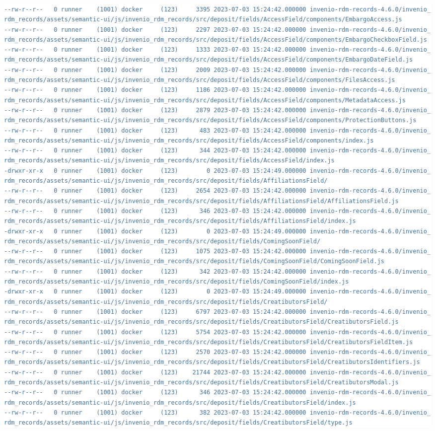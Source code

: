 ```diff
--rw-r--r--   0 runner    (1001) docker     (123)     3395 2023-07-03 15:24:42.000000 invenio-rdm-records-4.6.0/invenio_rdm_records/assets/semantic-ui/js/invenio_rdm_records/src/deposit/fields/AccessField/components/EmbargoAccess.js
--rw-r--r--   0 runner    (1001) docker     (123)     2297 2023-07-03 15:24:42.000000 invenio-rdm-records-4.6.0/invenio_rdm_records/assets/semantic-ui/js/invenio_rdm_records/src/deposit/fields/AccessField/components/EmbargoCheckboxField.js
--rw-r--r--   0 runner    (1001) docker     (123)     1333 2023-07-03 15:24:42.000000 invenio-rdm-records-4.6.0/invenio_rdm_records/assets/semantic-ui/js/invenio_rdm_records/src/deposit/fields/AccessField/components/EmbargoDateField.js
--rw-r--r--   0 runner    (1001) docker     (123)     2009 2023-07-03 15:24:42.000000 invenio-rdm-records-4.6.0/invenio_rdm_records/assets/semantic-ui/js/invenio_rdm_records/src/deposit/fields/AccessField/components/FilesAccess.js
--rw-r--r--   0 runner    (1001) docker     (123)     1186 2023-07-03 15:24:42.000000 invenio-rdm-records-4.6.0/invenio_rdm_records/assets/semantic-ui/js/invenio_rdm_records/src/deposit/fields/AccessField/components/MetadataAccess.js
--rw-r--r--   0 runner    (1001) docker     (123)     2879 2023-07-03 15:24:42.000000 invenio-rdm-records-4.6.0/invenio_rdm_records/assets/semantic-ui/js/invenio_rdm_records/src/deposit/fields/AccessField/components/ProtectionButtons.js
--rw-r--r--   0 runner    (1001) docker     (123)      483 2023-07-03 15:24:42.000000 invenio-rdm-records-4.6.0/invenio_rdm_records/assets/semantic-ui/js/invenio_rdm_records/src/deposit/fields/AccessField/components/index.js
--rw-r--r--   0 runner    (1001) docker     (123)      344 2023-07-03 15:24:42.000000 invenio-rdm-records-4.6.0/invenio_rdm_records/assets/semantic-ui/js/invenio_rdm_records/src/deposit/fields/AccessField/index.js
-drwxr-xr-x   0 runner    (1001) docker     (123)        0 2023-07-03 15:24:49.000000 invenio-rdm-records-4.6.0/invenio_rdm_records/assets/semantic-ui/js/invenio_rdm_records/src/deposit/fields/AffiliationsField/
--rw-r--r--   0 runner    (1001) docker     (123)     2654 2023-07-03 15:24:42.000000 invenio-rdm-records-4.6.0/invenio_rdm_records/assets/semantic-ui/js/invenio_rdm_records/src/deposit/fields/AffiliationsField/AffiliationsField.js
--rw-r--r--   0 runner    (1001) docker     (123)      346 2023-07-03 15:24:42.000000 invenio-rdm-records-4.6.0/invenio_rdm_records/assets/semantic-ui/js/invenio_rdm_records/src/deposit/fields/AffiliationsField/index.js
-drwxr-xr-x   0 runner    (1001) docker     (123)        0 2023-07-03 15:24:49.000000 invenio-rdm-records-4.6.0/invenio_rdm_records/assets/semantic-ui/js/invenio_rdm_records/src/deposit/fields/ComingSoonField/
--rw-r--r--   0 runner    (1001) docker     (123)     1075 2023-07-03 15:24:42.000000 invenio-rdm-records-4.6.0/invenio_rdm_records/assets/semantic-ui/js/invenio_rdm_records/src/deposit/fields/ComingSoonField/ComingSoonField.js
--rw-r--r--   0 runner    (1001) docker     (123)      342 2023-07-03 15:24:42.000000 invenio-rdm-records-4.6.0/invenio_rdm_records/assets/semantic-ui/js/invenio_rdm_records/src/deposit/fields/ComingSoonField/index.js
-drwxr-xr-x   0 runner    (1001) docker     (123)        0 2023-07-03 15:24:49.000000 invenio-rdm-records-4.6.0/invenio_rdm_records/assets/semantic-ui/js/invenio_rdm_records/src/deposit/fields/CreatibutorsField/
--rw-r--r--   0 runner    (1001) docker     (123)     6797 2023-07-03 15:24:42.000000 invenio-rdm-records-4.6.0/invenio_rdm_records/assets/semantic-ui/js/invenio_rdm_records/src/deposit/fields/CreatibutorsField/CreatibutorsField.js
--rw-r--r--   0 runner    (1001) docker     (123)     5754 2023-07-03 15:24:42.000000 invenio-rdm-records-4.6.0/invenio_rdm_records/assets/semantic-ui/js/invenio_rdm_records/src/deposit/fields/CreatibutorsField/CreatibutorsFieldItem.js
--rw-r--r--   0 runner    (1001) docker     (123)     2570 2023-07-03 15:24:42.000000 invenio-rdm-records-4.6.0/invenio_rdm_records/assets/semantic-ui/js/invenio_rdm_records/src/deposit/fields/CreatibutorsField/CreatibutorsIdentifiers.js
--rw-r--r--   0 runner    (1001) docker     (123)    21744 2023-07-03 15:24:42.000000 invenio-rdm-records-4.6.0/invenio_rdm_records/assets/semantic-ui/js/invenio_rdm_records/src/deposit/fields/CreatibutorsField/CreatibutorsModal.js
--rw-r--r--   0 runner    (1001) docker     (123)      346 2023-07-03 15:24:42.000000 invenio-rdm-records-4.6.0/invenio_rdm_records/assets/semantic-ui/js/invenio_rdm_records/src/deposit/fields/CreatibutorsField/index.js
--rw-r--r--   0 runner    (1001) docker     (123)      382 2023-07-03 15:24:42.000000 invenio-rdm-records-4.6.0/invenio_rdm_records/assets/semantic-ui/js/invenio_rdm_records/src/deposit/fields/CreatibutorsField/type.js
```